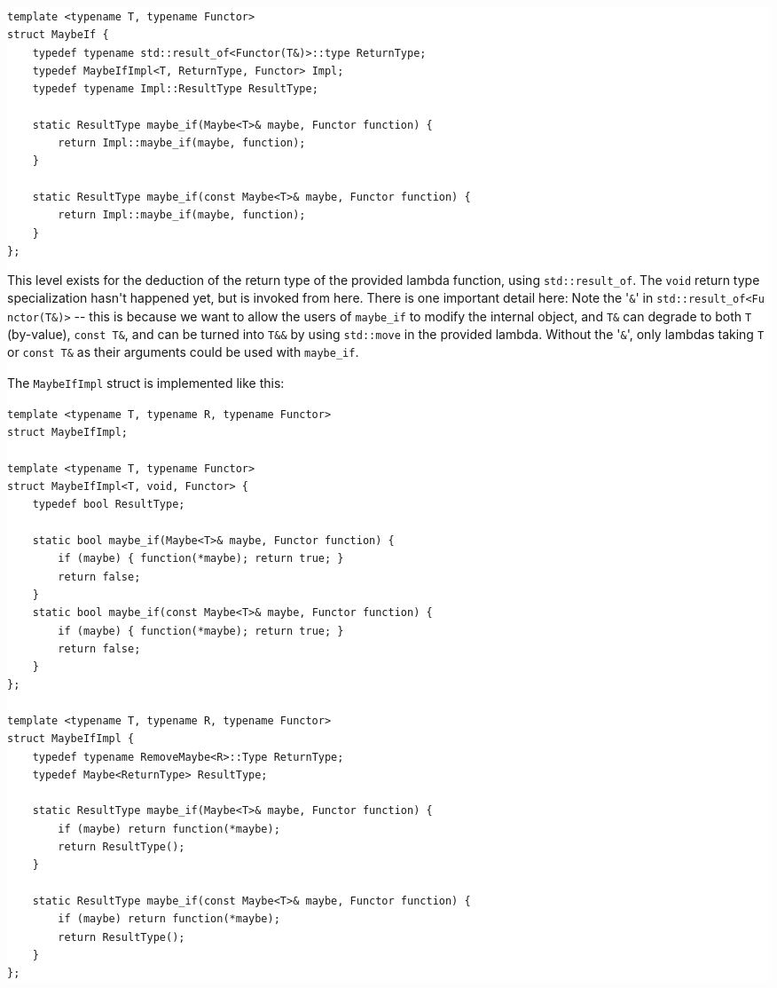     template <typename T, typename Functor>
    struct MaybeIf {
    	typedef typename std::result_of<Functor(T&)>::type ReturnType;
    	typedef MaybeIfImpl<T, ReturnType, Functor> Impl;
    	typedef typename Impl::ResultType ResultType;
	
    	static ResultType maybe_if(Maybe<T>& maybe, Functor function) {
    		return Impl::maybe_if(maybe, function);
    	}
	
    	static ResultType maybe_if(const Maybe<T>& maybe, Functor function) {
    		return Impl::maybe_if(maybe, function);
    	}
    };

This level exists for the deduction of the return type of the provided lambda function, using `std::result_of`. The `void` return type specialization hasn't happened yet, but is invoked from here. There is one important detail here: Note the '`&`' in `std::result_of<Functor(T&)>` -- this is because we want to allow the users of `maybe_if` to modify the internal object, and `T&` can degrade to both `T` (by-value), `const T&`, and can be turned into `T&&` by using `std::move` in the provided lambda. Without the '`&`', only lambdas taking `T` or `const T&` as their arguments could be used with `maybe_if`.

The `MaybeIfImpl` struct is implemented like this:

    template <typename T, typename R, typename Functor>
    struct MaybeIfImpl;

    template <typename T, typename Functor>
    struct MaybeIfImpl<T, void, Functor> {
    	typedef bool ResultType;
	
    	static bool maybe_if(Maybe<T>& maybe, Functor function) {
    		if (maybe) { function(*maybe); return true; }
    		return false;
    	}
    	static bool maybe_if(const Maybe<T>& maybe, Functor function) {
    		if (maybe) { function(*maybe); return true; }
    		return false;
    	}
    };

    template <typename T, typename R, typename Functor>
    struct MaybeIfImpl {
    	typedef typename RemoveMaybe<R>::Type ReturnType;
    	typedef Maybe<ReturnType> ResultType;
	
    	static ResultType maybe_if(Maybe<T>& maybe, Functor function) {
    		if (maybe) return function(*maybe);
    		return ResultType();
    	}
	
    	static ResultType maybe_if(const Maybe<T>& maybe, Functor function) {
    		if (maybe) return function(*maybe);
    		return ResultType();
    	}
    };
